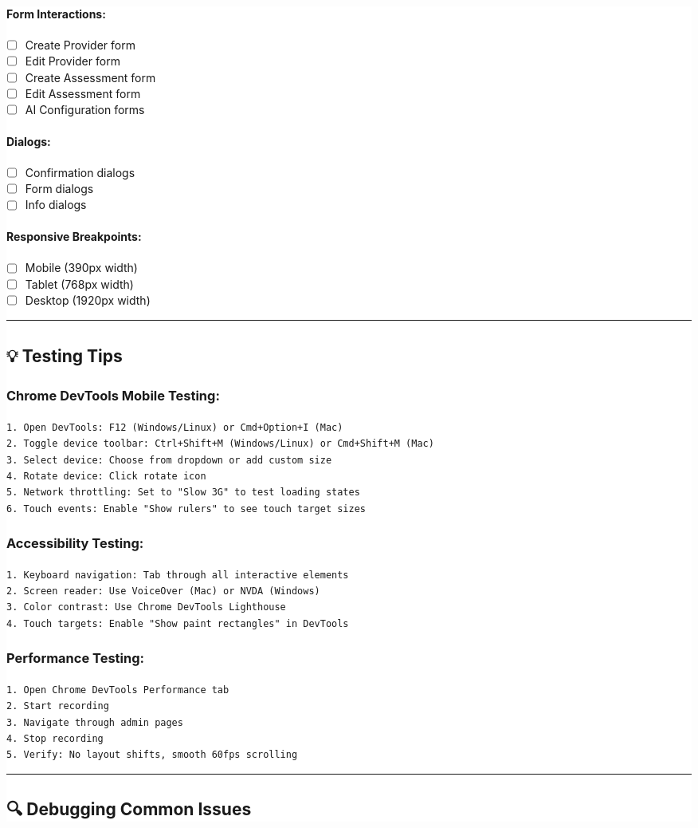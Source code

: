 #### **Form Interactions:**
- [ ] Create Provider form
- [ ] Edit Provider form
- [ ] Create Assessment form
- [ ] Edit Assessment form
- [ ] AI Configuration forms

#### **Dialogs:**
- [ ] Confirmation dialogs
- [ ] Form dialogs
- [ ] Info dialogs

#### **Responsive Breakpoints:**
- [ ] Mobile (390px width)
- [ ] Tablet (768px width)
- [ ] Desktop (1920px width)

---

## 💡 Testing Tips

### **Chrome DevTools Mobile Testing:**
```
1. Open DevTools: F12 (Windows/Linux) or Cmd+Option+I (Mac)
2. Toggle device toolbar: Ctrl+Shift+M (Windows/Linux) or Cmd+Shift+M (Mac)
3. Select device: Choose from dropdown or add custom size
4. Rotate device: Click rotate icon
5. Network throttling: Set to "Slow 3G" to test loading states
6. Touch events: Enable "Show rulers" to see touch target sizes
```

### **Accessibility Testing:**
```
1. Keyboard navigation: Tab through all interactive elements
2. Screen reader: Use VoiceOver (Mac) or NVDA (Windows)
3. Color contrast: Use Chrome DevTools Lighthouse
4. Touch targets: Enable "Show paint rectangles" in DevTools
```

### **Performance Testing:**
```
1. Open Chrome DevTools Performance tab
2. Start recording
3. Navigate through admin pages
4. Stop recording
5. Verify: No layout shifts, smooth 60fps scrolling
```

---

## 🔍 Debugging Common Issues
